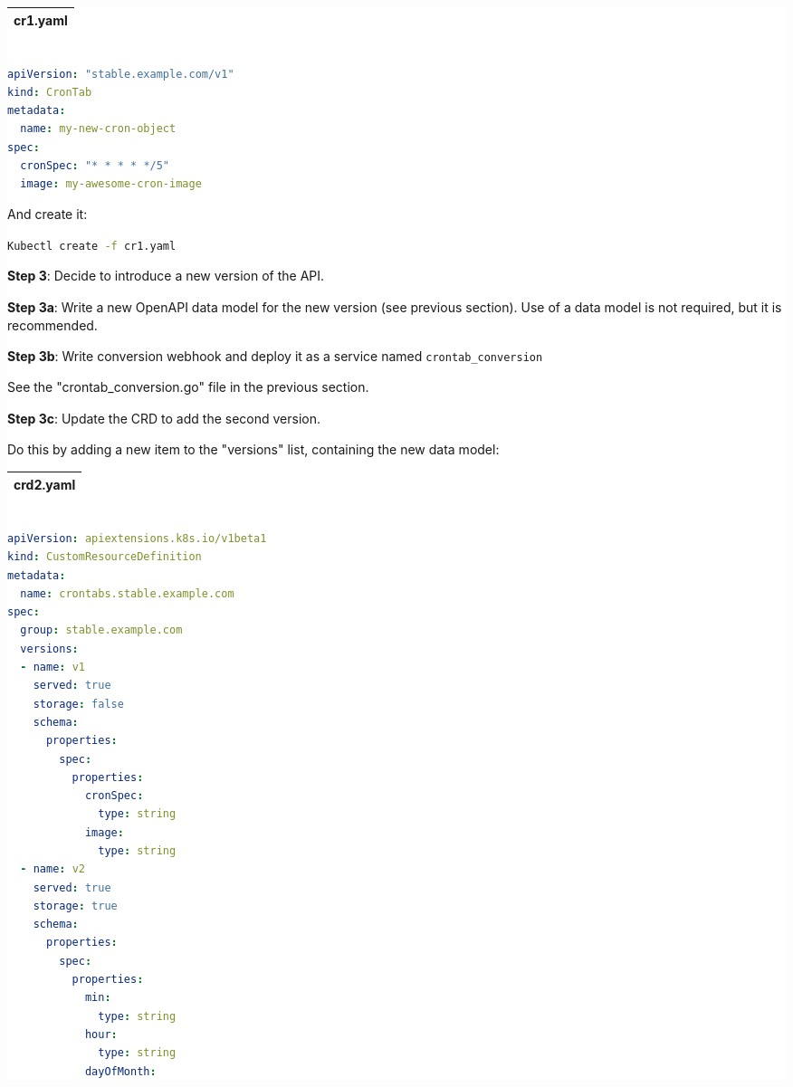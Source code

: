 |cr1.yaml|
|-|
```yaml

apiVersion: "stable.example.com/v1"
kind: CronTab
metadata:
  name: my-new-cron-object
spec:
  cronSpec: "* * * * */5"
  image: my-awesome-cron-image
```

And create it:

```bash
Kubectl create -f cr1.yaml
```

**Step 3**: Decide to introduce a new version of the API.

**Step 3a**: Write a new OpenAPI data model for the new version (see previous section).  Use of a data model is not required, but it is recommended.

**Step 3b**: Write conversion webhook and deploy it as a service named `crontab_conversion`

See the "crontab_conversion.go" file in the previous section.

**Step 3c**: Update the CRD to add the second version.

Do this by adding a new item to the "versions" list, containing the new data model:

|crd2.yaml|
|-|
```yaml

apiVersion: apiextensions.k8s.io/v1beta1
kind: CustomResourceDefinition
metadata:
  name: crontabs.stable.example.com
spec:
  group: stable.example.com
  versions:
  - name: v1
    served: true
    storage: false
    schema:
      properties:
        spec:
          properties:
            cronSpec:
              type: string
            image:
              type: string
  - name: v2
    served: true
    storage: true
    schema:
      properties:
        spec:
          properties:
            min:
              type: string
            hour:
              type: string
            dayOfMonth:
```